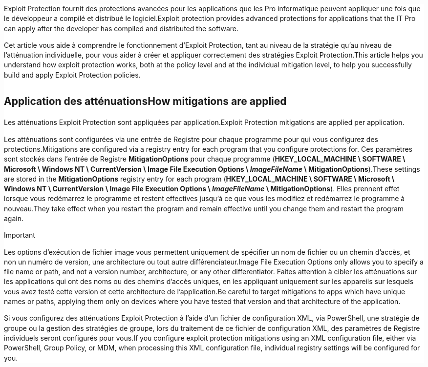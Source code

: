 <span data-ttu-id="557bb-110">Exploit Protection fournit des protections avancées pour les applications que les Pro informatique peuvent appliquer une fois que le développeur a compilé et distribué le logiciel.</span><span class="sxs-lookup"><span data-stu-id="557bb-110">Exploit protection provides advanced protections for applications that the IT Pro can apply after the developer has compiled and distributed the software.</span></span>

<span data-ttu-id="557bb-111">Cet article vous aide à comprendre le fonctionnement d’Exploit Protection, tant au niveau de la stratégie qu’au niveau de l’atténuation individuelle, pour vous aider à créer et appliquer correctement des stratégies Exploit Protection.</span><span class="sxs-lookup"><span data-stu-id="557bb-111">This article helps you understand how exploit protection works, both at the policy level and at the individual mitigation level, to help you successfully build and apply Exploit Protection policies.</span></span>

## <a name="how-mitigations-are-applied"></a><span data-ttu-id="557bb-112">Application des atténuations</span><span class="sxs-lookup"><span data-stu-id="557bb-112">How mitigations are applied</span></span>

<span data-ttu-id="557bb-113">Les atténuations Exploit Protection sont appliquées par application.</span><span class="sxs-lookup"><span data-stu-id="557bb-113">Exploit Protection mitigations are applied per application.</span></span>

<span data-ttu-id="557bb-114">Les atténuations sont configurées via une entrée de Registre pour chaque programme pour qui vous configurez des protections.</span><span class="sxs-lookup"><span data-stu-id="557bb-114">Mitigations are configured via a registry entry for each program that you configure protections for.</span></span> <span data-ttu-id="557bb-115">Ces paramètres sont stockés dans l’entrée de Registre **MitigationOptions** pour chaque programme (**HKEY_LOCAL_MACHINE \ SOFTWARE \ Microsoft \ Windows NT \ CurrentVersion \ Image File Execution Options \ *ImageFileName* \ MitigationOptions**).</span><span class="sxs-lookup"><span data-stu-id="557bb-115">These settings are stored in the **MitigationOptions** registry entry for each program (**HKEY_LOCAL_MACHINE \ SOFTWARE \ Microsoft \ Windows NT \ CurrentVersion \ Image File Execution Options \ *ImageFileName* \ MitigationOptions**).</span></span> <span data-ttu-id="557bb-116">Elles prennent effet lorsque vous redémarrez le programme et restent effectives jusqu’à ce que vous les modifiez et redémarrez le programme à nouveau.</span><span class="sxs-lookup"><span data-stu-id="557bb-116">They take effect when you restart the program and remain effective until you change them and restart the program again.</span></span>

> [!IMPORTANT]
> <span data-ttu-id="557bb-117">Les options d’exécution de fichier image vous permettent uniquement de spécifier un nom de fichier ou un chemin d’accès, et non un numéro de version, une architecture ou tout autre différenciateur.</span><span class="sxs-lookup"><span data-stu-id="557bb-117">Image File Execution Options only allows you to specify a file name or path, and not a version number, architecture, or any other differentiator.</span></span> <span data-ttu-id="557bb-118">Faites attention à cibler les atténuations sur les applications qui ont des noms ou des chemins d’accès uniques, en les appliquant uniquement sur les appareils sur lesquels vous avez testé cette version et cette architecture de l’application.</span><span class="sxs-lookup"><span data-stu-id="557bb-118">Be careful to target mitigations to apps which have unique names or paths, applying them only on devices where you have tested that version and that architecture of the application.</span></span>

<span data-ttu-id="557bb-119">Si vous configurez des atténuations Exploit Protection à l’aide d’un fichier de configuration XML, via PowerShell, une stratégie de groupe ou la gestion des stratégies de groupe, lors du traitement de ce fichier de configuration XML, des paramètres de Registre individuels seront configurés pour vous.</span><span class="sxs-lookup"><span data-stu-id="557bb-119">If you configure exploit protection mitigations using an XML configuration file, either via PowerShell, Group Policy, or MDM, when processing this XML configuration file, individual registry settings will be configured for you.</span></span>
